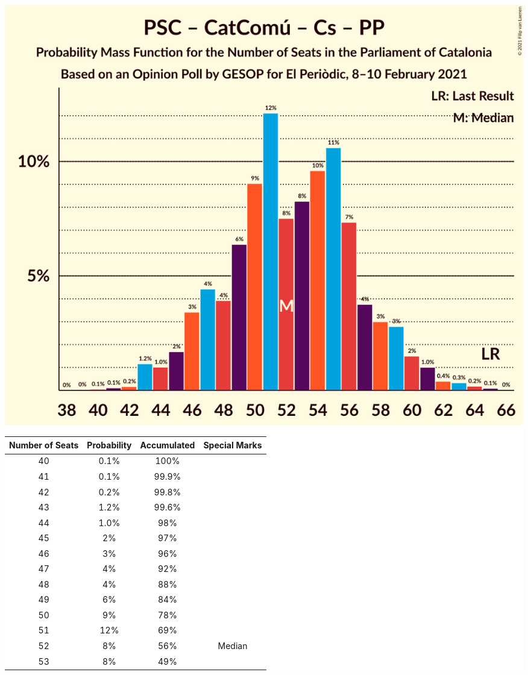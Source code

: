 ![Graph with seats probability mass function not yet produced](2021-02-10-GESOP-coalitions-seats-pmf-psc–catcomú–cs–pp.png "Seats Probability Mass Function")

| Number of Seats | Probability | Accumulated | Special Marks |
|:---------------:|:-----------:|:-----------:|:-------------:|
| 40 | 0.1% | 100% |  |
| 41 | 0.1% | 99.9% |  |
| 42 | 0.2% | 99.8% |  |
| 43 | 1.2% | 99.6% |  |
| 44 | 1.0% | 98% |  |
| 45 | 2% | 97% |  |
| 46 | 3% | 96% |  |
| 47 | 4% | 92% |  |
| 48 | 4% | 88% |  |
| 49 | 6% | 84% |  |
| 50 | 9% | 78% |  |
| 51 | 12% | 69% |  |
| 52 | 8% | 56% | Median |
| 53 | 8% | 49% |  |